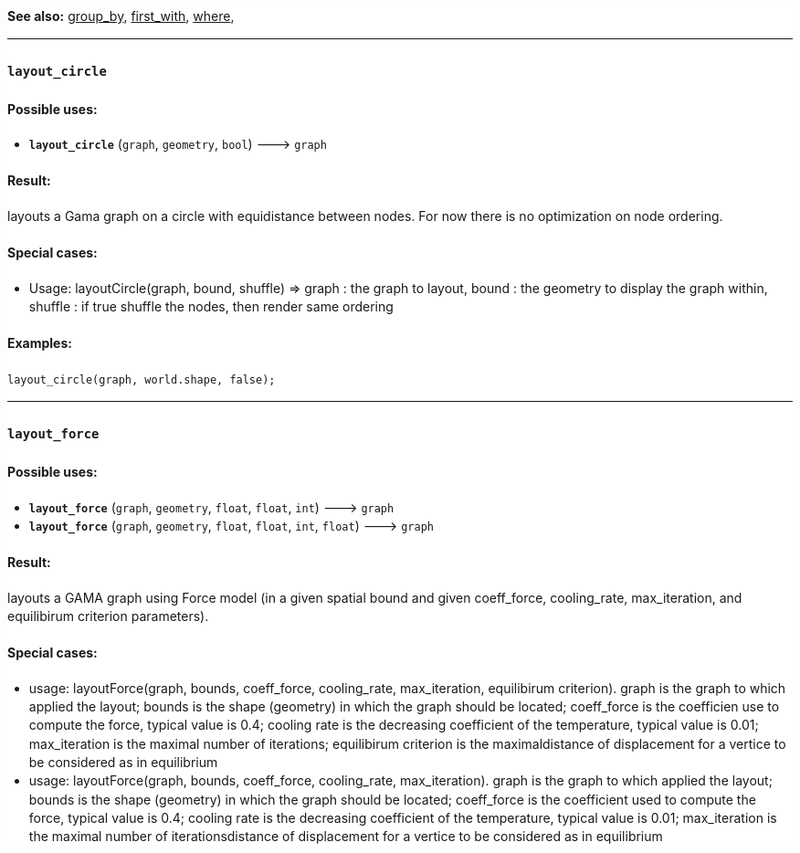 

**See also:** [group_by](OperatorsDH#group_by), [first_with](OperatorsDH#first_with), [where](OperatorsSZ#where), 
    	
----





### `layout_circle`

#### Possible uses: 
  * **`layout_circle`** (`graph`, `geometry`, `bool`) --->  `graph` 

#### Result: 
layouts a Gama graph on a circle with equidistance between nodes. For now there is no optimization on node ordering.

#### Special cases:     
  * Usage: layoutCircle(graph, bound, shuffle) => graph : the graph to layout, bound : the geometry to display the graph within, shuffle : if true shuffle the nodes, then render same ordering

#### Examples: 
``` 
layout_circle(graph, world.shape, false);
```
  
    	
----





### `layout_force`

#### Possible uses: 
  * **`layout_force`** (`graph`, `geometry`, `float`, `float`, `int`) --->  `graph`
  * **`layout_force`** (`graph`, `geometry`, `float`, `float`, `int`, `float`) --->  `graph` 

#### Result: 
layouts a GAMA graph using Force model (in a given spatial  bound and given coeff_force, cooling_rate, max_iteration, and equilibirum criterion parameters).

#### Special cases:     
  * usage: layoutForce(graph, bounds, coeff_force, cooling_rate, max_iteration, equilibirum criterion). graph is the graph to which applied the layout;  bounds is the shape (geometry) in which the graph should be located; coeff_force is the coefficien use to compute the force, typical value is 0.4; cooling rate is the decreasing coefficient of the temperature, typical value is 0.01;  max_iteration is the maximal number of iterations; equilibirum criterion is the maximaldistance of displacement for a vertice to be considered as in equilibrium    
  * usage: layoutForce(graph, bounds, coeff_force, cooling_rate, max_iteration). graph is the graph to which applied the layout;  bounds is the shape (geometry) in which the graph should be located; coeff_force is the coefficient used to compute the force, typical value is 0.4; cooling rate is the decreasing coefficient of the temperature, typical value is 0.01;  max_iteration is the maximal number of iterationsdistance of displacement for a vertice to be considered as in equilibrium
    	